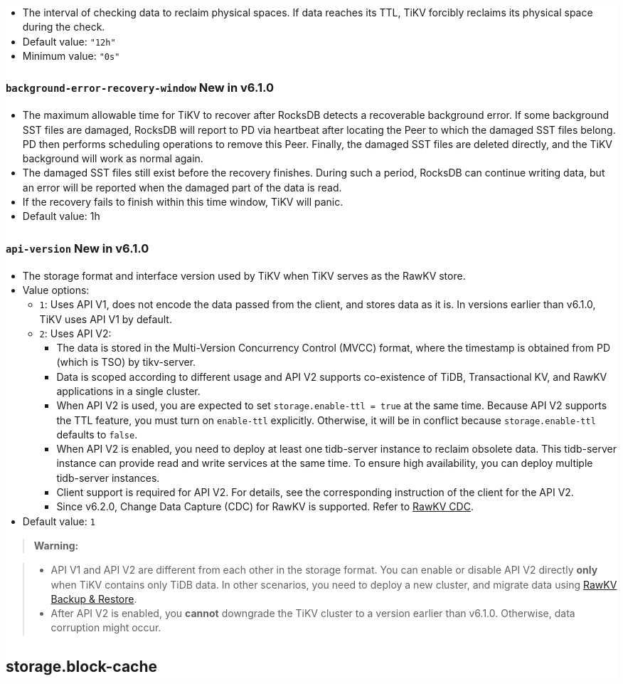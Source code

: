 + The interval of checking data to reclaim physical spaces. If data reaches its TTL, TiKV forcibly reclaims its physical space during the check.
+ Default value: `"12h"`
+ Minimum value: `"0s"`

### `background-error-recovery-window` <span class="version-mark">New in v6.1.0</span>

+ The maximum allowable time for TiKV to recover after RocksDB detects a recoverable background error. If some background SST files are damaged, RocksDB will report to PD via heartbeat after locating the Peer to which the damaged SST files belong. PD then performs scheduling operations to remove this Peer. Finally, the damaged SST files are deleted directly, and the TiKV background will work as normal again.
+ The damaged SST files still exist before the recovery finishes. During such a period, RocksDB can continue writing data, but an error will be reported when the damaged part of the data is read.
+ If the recovery fails to finish within this time window, TiKV will panic.
+ Default value: 1h

### `api-version` <span class="version-mark">New in v6.1.0</span>

+ The storage format and interface version used by TiKV when TiKV serves as the RawKV store.
+ Value options:
    + `1`: Uses API V1, does not encode the data passed from the client, and stores data as it is. In versions earlier than v6.1.0, TiKV uses API V1 by default.
    + `2`: Uses API V2:
        + The data is stored in the Multi-Version Concurrency Control (MVCC) format, where the timestamp is obtained from PD (which is TSO) by tikv-server.
        + Data is scoped according to different usage and API V2 supports co-existence of TiDB, Transactional KV, and RawKV applications in a single cluster.
        + When API V2 is used, you are expected to set `storage.enable-ttl = true` at the same time. Because API V2 supports the TTL feature, you must turn on `enable-ttl` explicitly. Otherwise, it will be in conflict because `storage.enable-ttl` defaults to `false`.
        + When API V2 is enabled, you need to deploy at least one tidb-server instance to reclaim obsolete data. This tidb-server instance can provide read and write services at the same time. To ensure high availability, you can deploy multiple tidb-server instances.
        + Client support is required for API V2. For details, see the corresponding instruction of the client for the API V2.
        + Since v6.2.0, Change Data Capture (CDC) for RawKV is supported. Refer to [RawKV CDC](https://tikv.org/docs/latest/concepts/explore-tikv-features/cdc/cdc).
+ Default value: `1`

> **Warning:**

> - API V1 and API V2 are different from each other in the storage format. You can enable or disable API V2 directly **only** when TiKV contains only TiDB data. In other scenarios, you need to deploy a new cluster, and migrate data using [RawKV Backup & Restore](https://tikv.org/docs/latest/concepts/explore-tikv-features/backup-restore/).
> - After API V2 is enabled, you **cannot** downgrade the TiKV cluster to a version earlier than v6.1.0. Otherwise, data corruption might occur.

## storage.block-cache
